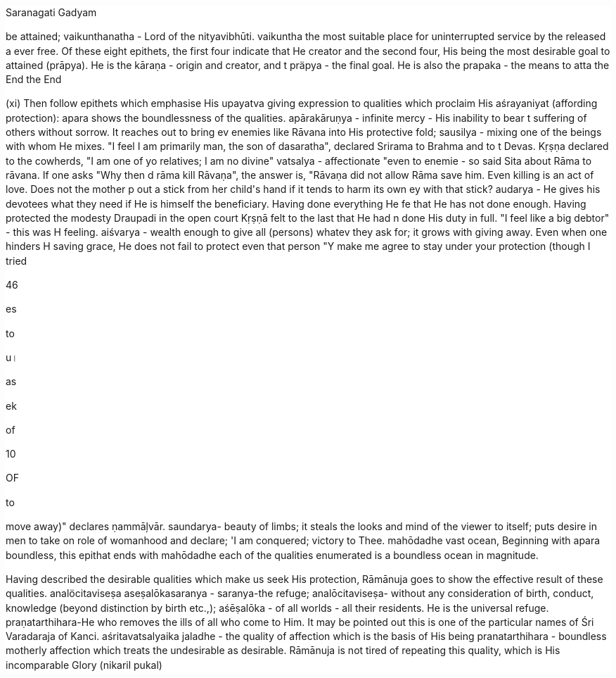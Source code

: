 Saranagati Gadyam 

be attained; vaikunthanatha - Lord of the nityavibhūti. vaikuntha the most suitable place for uninterrupted service by the released a ever free. Of these eight epithets, the first four indicate that He creator and the second four, His being the most desirable goal to attained (prāpya). He is the kāraṇa - origin and creator, and t präpya - the final goal. He is also the prapaka - the means to atta the End the End 

(xi) Then follow epithets which emphasise His upayatva giving expression to qualities which proclaim His aśrayaniyat (affording protection): apara shows the boundlessness of the qualities. apārakāruṇya - infinite mercy - His inability to bear t suffering of others without sorrow. It reaches out to bring ev enemies like Rāvana into His protective fold; sausilya - mixing one of the beings with whom He mixes. "I feel I am primarily man, the son of dasaratha", declared Srirama to Brahma and to t Devas. Kṛṣṇa declared to the cowherds, "I am one of yo relatives; I am no divine" vatsalya - affectionate "even to enemie - so said Sita about Rāma to rāvana. If one asks "Why then d rāma kill Rāvaṇa", the answer is, "Rāvaṇa did not allow Rāma save him. Even killing is an act of love. Does not the mother p out a stick from her child's hand if it tends to harm its own ey with that stick? audarya - He gives his devotees what they need if He is himself the beneficiary. Having done everything He fe that He has not done enough. Having protected the modesty Draupadi in the open court Kṛṣṇā felt to the last that He had n done His duty in full. "I feel like a big debtor" - this was H feeling. aiśvarya - wealth enough to give all (persons) whatev they ask for; it grows with giving away. Even when one hinders H saving grace, He does not fail to protect even that person "Y make me agree to stay under your protection (though I tried 

46 

es 

to 

u। 

as 

ek 

of 

10 

OF 

to 





move away)" declares ṇammāļvār. saundarya- beauty of limbs; it steals the looks and mind of the viewer to itself; puts desire in men to take on role of womanhood and declare; 'I am conquered; victory to Thee. mahōdadhe vast ocean, Beginning with apara boundless, this epithat ends with mahōdadhe each of the qualities enumerated is a boundless ocean in magnitude. 

Having described the desirable qualities which make us seek His protection, Rāmānuja goes to show the effective result of these qualities. analöcitaviseṣa aseṣalōkasaranya - saranya-the refuge; analōcitaviseṣa- without any consideration of birth, conduct, knowledge (beyond distinction by birth etc.,); aśēṣalōka - of all worlds - all their residents. He is the universal refuge. praṇatarthihara-He who removes the ills of all who come to Him. It may be pointed out this is one of the particular names of Śri Varadaraja of Kanci. aśritavatsalyaika jaladhe - the quality of affection which is the basis of His being pranatarthihara - boundless motherly affection which treats the undesirable as desirable. Rāmānuja is not tired of repeating this quality, which is His incomparable Glory (nikaril pukal) 
